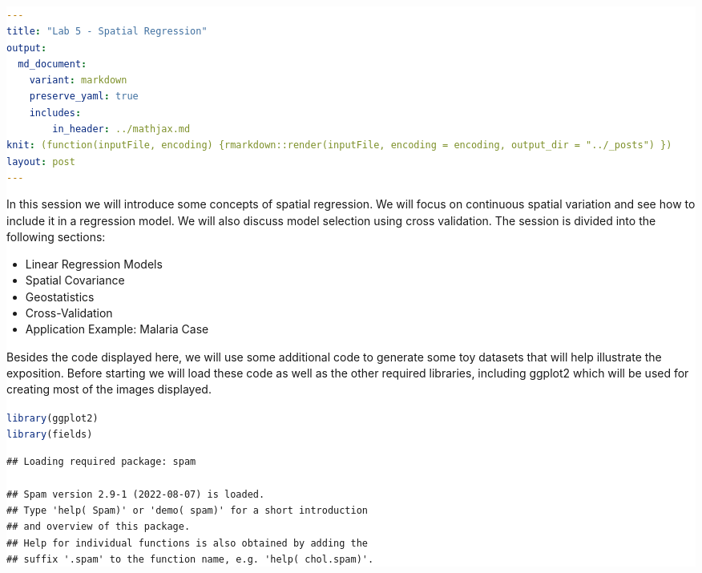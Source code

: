 ```yaml
---
title: "Lab 5 - Spatial Regression"
output:
  md_document:
    variant: markdown
    preserve_yaml: true
    includes: 
        in_header: ../mathjax.md
knit: (function(inputFile, encoding) {rmarkdown::render(inputFile, encoding = encoding, output_dir = "../_posts") })
layout: post
---
```


<script type="text/javascript" id="MathJax-script" async
  src="https://cdn.jsdelivr.net/npm/mathjax@3/es5/tex-mml-chtml.js">
</script>

In this session we will introduce some concepts of spatial regression.
We will focus on continuous spatial variation and see how to include it
in a regression model. We will also discuss model selection using cross
validation. The session is divided into the following sections:

-   Linear Regression Models
-   Spatial Covariance
-   Geostatistics
-   Cross-Validation
-   Application Example: Malaria Case

Besides the code displayed here, we will use some additional code to
generate some toy datasets that will help illustrate the exposition.
Before starting we will load these code as well as the other required
libraries, including ggplot2 which will be used for creating most of the
images displayed.

``` r
library(ggplot2)
library(fields)
```

    ## Loading required package: spam

    ## Spam version 2.9-1 (2022-08-07) is loaded.
    ## Type 'help( Spam)' or 'demo( spam)' for a short introduction 
    ## and overview of this package.
    ## Help for individual functions is also obtained by adding the
    ## suffix '.spam' to the function name, e.g. 'help( chol.spam)'.
